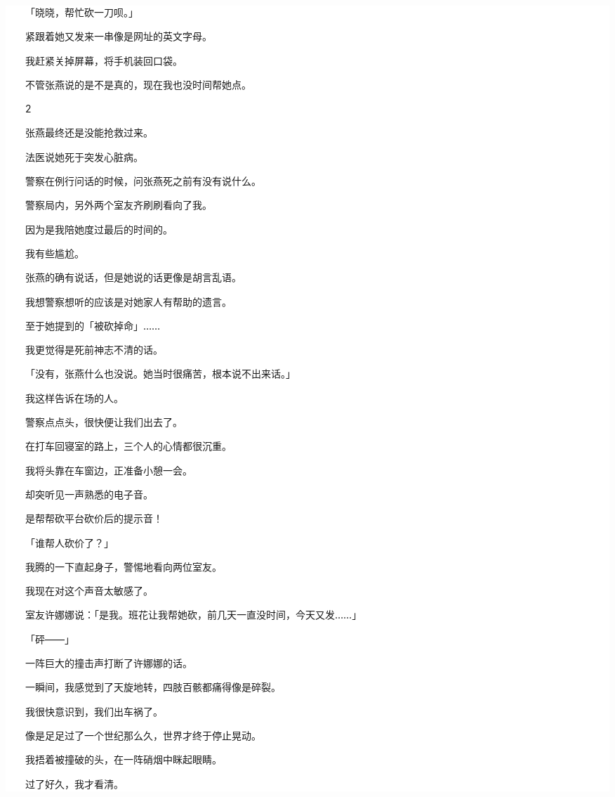 &emsp;&emsp;「晓晓，帮忙砍一刀呗。」  
  
&emsp;&emsp;紧跟着她又发来一串像是网址的英文字母。  
  
&emsp;&emsp;我赶紧关掉屏幕，将手机装回口袋。  
  
&emsp;&emsp;不管张燕说的是不是真的，现在我也没时间帮她点。  
  
&emsp;&emsp;2  
  
&emsp;&emsp;张燕最终还是没能抢救过来。  
  
&emsp;&emsp;法医说她死于突发心脏病。  
  
&emsp;&emsp;警察在例行问话的时候，问张燕死之前有没有说什么。  
  
&emsp;&emsp;警察局内，另外两个室友齐刷刷看向了我。  
  
&emsp;&emsp;因为是我陪她度过最后的时间的。  
  
&emsp;&emsp;我有些尴尬。  
  
&emsp;&emsp;张燕的确有说话，但是她说的话更像是胡言乱语。  
  
&emsp;&emsp;我想警察想听的应该是对她家人有帮助的遗言。  
  
&emsp;&emsp;至于她提到的「被砍掉命」……  
  
&emsp;&emsp;我更觉得是死前神志不清的话。  
  
&emsp;&emsp;「没有，张燕什么也没说。她当时很痛苦，根本说不出来话。」  
  
&emsp;&emsp;我这样告诉在场的人。  
  
&emsp;&emsp;警察点点头，很快便让我们出去了。  
  
&emsp;&emsp;在打车回寝室的路上，三个人的心情都很沉重。  
  
&emsp;&emsp;我将头靠在车窗边，正准备小憩一会。  
  
&emsp;&emsp;却突听见一声熟悉的电子音。  
  
&emsp;&emsp;是帮帮砍平台砍价后的提示音！  
  
&emsp;&emsp;「谁帮人砍价了？」  
  
&emsp;&emsp;我腾的一下直起身子，警惕地看向两位室友。  
  
&emsp;&emsp;我现在对这个声音太敏感了。  
  
&emsp;&emsp;室友许娜娜说：「是我。班花让我帮她砍，前几天一直没时间，今天又发……」  
  
&emsp;&emsp;「砰——」  
  
&emsp;&emsp;一阵巨大的撞击声打断了许娜娜的话。  
  
&emsp;&emsp;一瞬间，我感觉到了天旋地转，四肢百骸都痛得像是碎裂。  
  
&emsp;&emsp;我很快意识到，我们出车祸了。  
  
&emsp;&emsp;像是足足过了一个世纪那么久，世界才终于停止晃动。  
  
&emsp;&emsp;我捂着被撞破的头，在一阵硝烟中眯起眼睛。  
  
&emsp;&emsp;过了好久，我才看清。  
  